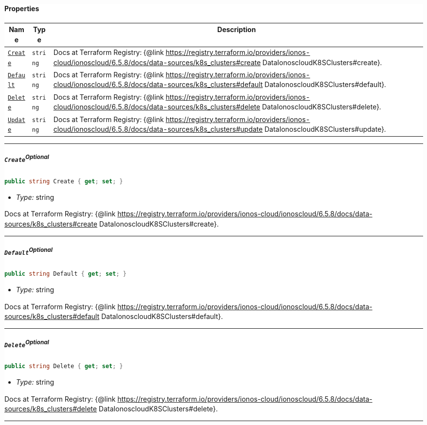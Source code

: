 #### Properties <a name="Properties" id="Properties"></a>

| **Name** | **Type** | **Description** |
| --- | --- | --- |
| <code><a href="#@cdktf/provider-ionoscloud.dataIonoscloudK8SClusters.DataIonoscloudK8SClustersTimeouts.property.create">Create</a></code> | <code>string</code> | Docs at Terraform Registry: {@link https://registry.terraform.io/providers/ionos-cloud/ionoscloud/6.5.8/docs/data-sources/k8s_clusters#create DataIonoscloudK8SClusters#create}. |
| <code><a href="#@cdktf/provider-ionoscloud.dataIonoscloudK8SClusters.DataIonoscloudK8SClustersTimeouts.property.default">Default</a></code> | <code>string</code> | Docs at Terraform Registry: {@link https://registry.terraform.io/providers/ionos-cloud/ionoscloud/6.5.8/docs/data-sources/k8s_clusters#default DataIonoscloudK8SClusters#default}. |
| <code><a href="#@cdktf/provider-ionoscloud.dataIonoscloudK8SClusters.DataIonoscloudK8SClustersTimeouts.property.delete">Delete</a></code> | <code>string</code> | Docs at Terraform Registry: {@link https://registry.terraform.io/providers/ionos-cloud/ionoscloud/6.5.8/docs/data-sources/k8s_clusters#delete DataIonoscloudK8SClusters#delete}. |
| <code><a href="#@cdktf/provider-ionoscloud.dataIonoscloudK8SClusters.DataIonoscloudK8SClustersTimeouts.property.update">Update</a></code> | <code>string</code> | Docs at Terraform Registry: {@link https://registry.terraform.io/providers/ionos-cloud/ionoscloud/6.5.8/docs/data-sources/k8s_clusters#update DataIonoscloudK8SClusters#update}. |

---

##### `Create`<sup>Optional</sup> <a name="Create" id="@cdktf/provider-ionoscloud.dataIonoscloudK8SClusters.DataIonoscloudK8SClustersTimeouts.property.create"></a>

```csharp
public string Create { get; set; }
```

- *Type:* string

Docs at Terraform Registry: {@link https://registry.terraform.io/providers/ionos-cloud/ionoscloud/6.5.8/docs/data-sources/k8s_clusters#create DataIonoscloudK8SClusters#create}.

---

##### `Default`<sup>Optional</sup> <a name="Default" id="@cdktf/provider-ionoscloud.dataIonoscloudK8SClusters.DataIonoscloudK8SClustersTimeouts.property.default"></a>

```csharp
public string Default { get; set; }
```

- *Type:* string

Docs at Terraform Registry: {@link https://registry.terraform.io/providers/ionos-cloud/ionoscloud/6.5.8/docs/data-sources/k8s_clusters#default DataIonoscloudK8SClusters#default}.

---

##### `Delete`<sup>Optional</sup> <a name="Delete" id="@cdktf/provider-ionoscloud.dataIonoscloudK8SClusters.DataIonoscloudK8SClustersTimeouts.property.delete"></a>

```csharp
public string Delete { get; set; }
```

- *Type:* string

Docs at Terraform Registry: {@link https://registry.terraform.io/providers/ionos-cloud/ionoscloud/6.5.8/docs/data-sources/k8s_clusters#delete DataIonoscloudK8SClusters#delete}.

---
